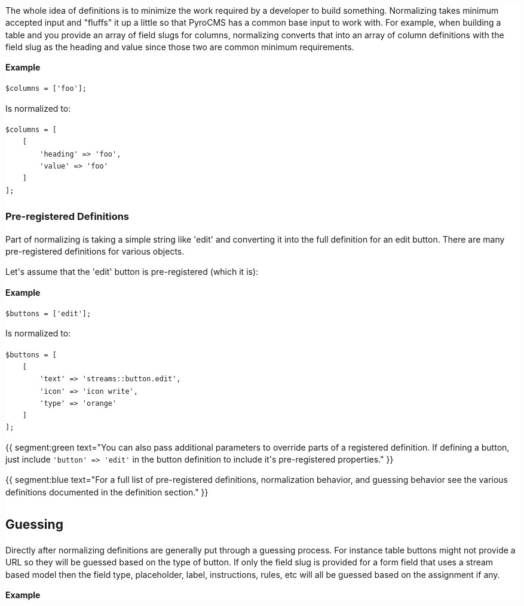 The whole idea of definitions is to minimize the work required by a developer to build something. Normalizing takes minimum accepted input and "fluffs" it up a little so that PyroCMS has a common base input to work with. For example, when building a table and you provide an array of field slugs for columns, normalizing converts that into an array of column definitions with the field slug as the heading and value since those two are common minimum requirements.

**Example**

	$columns = ['foo'];

Is normalized to:

	$columns = [
		[
			'heading' => 'foo',
			'value' => 'foo'
		]
	];

### Pre-registered Definitions

Part of normalizing is taking a simple string like 'edit' and converting it into the full definition for an edit button. There are many pre-registered definitions for various objects.

Let's assume that the 'edit' button is pre-registered (which it is):

**Example**

	$buttons = ['edit'];

Is normalized to:

    $buttons = [
        [
            'text' => 'streams::button.edit',
            'icon' => 'icon write',
            'type' => 'orange'
        ]
    ];

{{ segment:green text="You can also pass additional parameters to override parts of a registered definition. If defining a button, just include `'button' => 'edit'` in the button definition to include it's pre-registered properties." }}

{{ segment:blue text="For a full list of pre-registered definitions, normalization behavior, and guessing behavior see the various definitions documented in the definition section." }}


## Guessing

Directly after normalizing definitions are generally put through a guessing process. For instance table buttons might not provide a URL so they will be guessed based on the type of button. If only the field slug is provided for a form field that uses a stream based model then the field type, placeholder, label, instructions, rules, etc will all be guessed based on the assignment if any.

**Example**
